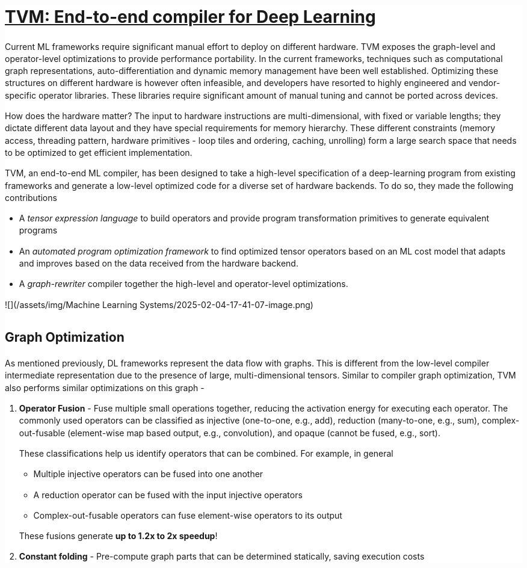 # [TVM: End-to-end compiler for Deep Learning](https://arxiv.org/pdf/1802.04799)

Current ML frameworks require significant manual effort to deploy on different hardware. TVM exposes the graph-level and operator-level optimizations to provide performance portability. In the current frameworks, techniques such as computational graph  representations, auto-differentiation and dynamic memory management have been well established. Optimizing these structures on different hardware is however often infeasible, and developers have resorted to highly engineered and vendor-specific operator libraries. These libraries require significant amount of manual tuning and cannot be ported across devices. 

How does the hardware matter? The input to hardware instructions are multi-dimensional, with fixed or variable lengths; they dictate different data layout and they have special requirements for memory hierarchy. These different constraints (memory access, threading pattern, hardware primitives - loop tiles and ordering, caching, unrolling) form a large search space that needs to be optimized to get efficient implementation. 

TVM, an end-to-end ML compiler, has been designed to take a high-level specification of a deep-learning program from existing frameworks and generate a low-level optimized code for a diverse set of hardware backends. To do so, they made the following contributions

- A *tensor expression language* to build operators and provide program transformation primitives to generate equivalent programs

- An *automated program optimization framework* to find optimized tensor operators based on an ML cost model that adapts and improves based on the data received from the hardware backend. 

- A *graph-rewriter* compiler together the high-level and operator-level optimizations.

![](/assets/img/Machine Learning Systems/2025-02-04-17-41-07-image.png)

## Graph Optimization

As mentioned previously, DL frameworks represent the data flow with graphs. This is different from the low-level compiler intermediate representation due to the presence of large, multi-dimensional tensors. Similar to compiler graph optimization, TVM also performs similar optimizations on this graph -

1. **Operator Fusion** - Fuse multiple small operations together, reducing the activation energy for executing each operator. The commonly used operators can be classified as injective (one-to-one, e.g., add), reduction (many-to-one, e.g., sum), complex-out-fusable (element-wise map based output, e.g., convolution), and opaque (cannot be fused, e.g., sort).
   
   These classifications help us identify operators that can be combined. For example, in general
   
   - Multiple injective operators can be fused into one another
   
   - A reduction operator can be fused with the input injective operators
   
   - Complex-out-fusable operators can fuse element-wise operators to its output
   
   These fusions generate **up to 1.2x to 2x speedup**!

2. **Constant folding** - Pre-compute graph parts that can be determined statically, saving execution costs
